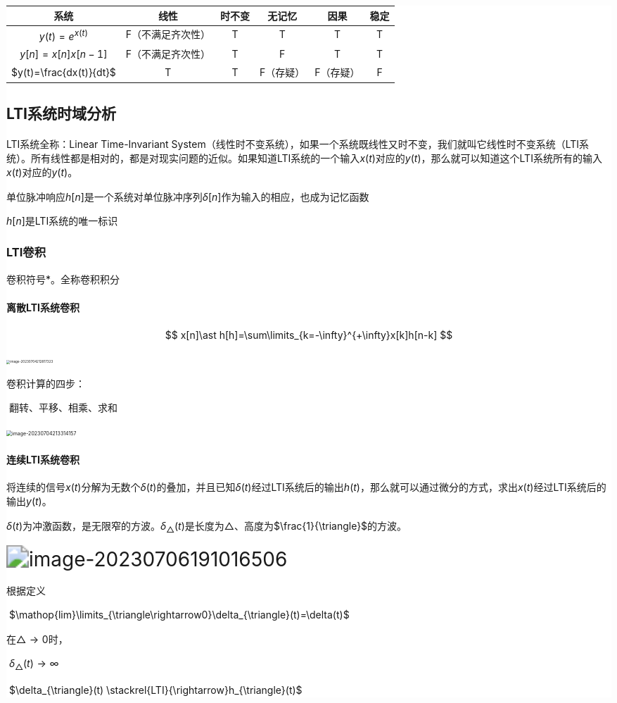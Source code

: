 

| 系统            | 线性 | 时不变 | 无记忆 | 因果 | 稳定 |
| :---------------: | :----: | :------: | :------: | :----: | :----: |
| $y(t)=e^{x(t)}$ | F（不满足齐次性） | T | T | T | T |
| $y[n]=x[n]x[n-1]$ | F（不满足齐次性） | T | F | T | T |
| $y(t)=\frac{dx(t)}{dt}$ | T | T | F（存疑） | F（存疑） | F |



## LTI系统时域分析

LTI系统全称：Linear Time-Invariant System（线性时不变系统），如果一个系统既线性又时不变，我们就叫它线性时不变系统（LTI系统）。所有线性都是相对的，都是对现实问题的近似。如果知道LTI系统的一个输入$x(t)$对应的$y(t)$，那么就可以知道这个LTI系统所有的输入$x(t)$对应的$y(t)$。

单位脉冲响应$h[n]$是一个系统对单位脉冲序列$\delta[n]$作为输入的相应，也成为记忆函数

$h[n]$是LTI系统的唯一标识

### LTI卷积

卷积符号$\ast$。全称卷积积分

####  离散LTI系统卷积

$$
x[n]\ast h[h]=\sum\limits_{k=-\infty}^{+\infty}x[k]h[n-k]
$$

<img src="./Learning.assets/image-20230704212817323.png" alt="image-20230704212817323" style="zoom:33%;" />

卷积计算的四步：

​	翻转、平移、相乘、求和

<img src="./Learning.assets/image-20230704213314157.png" alt="image-20230704213314157" style="zoom:50%;" />

#### 连续LTI系统卷积

将连续的信号$x(t)$分解为无数个$\delta(t)$的叠加，并且已知$\delta(t)$经过LTI系统后的输出$h(t)$，那么就可以通过微分的方式，求出$x(t)$经过LTI系统后的输出$y(t)$。

$\delta(t)$为冲激函数，是无限窄的方波。$\delta_{\triangle}(t)$是长度为$\triangle$、高度为$\frac{1}{\triangle}$的方波。

<img src="./Learning.assets/image-20230706191016506.png" alt="image-20230706191016506" style="zoom: 200%;" />

根据定义

​				$\mathop{lim}\limits_{\triangle\rightarrow0}\delta_{\triangle}(t)=\delta(t)$

在$\triangle \rightarrow0$时，

​				$\delta_{\triangle}(t) \rightarrow \infty$

​				$\delta_{\triangle}(t) \stackrel{LTI}{\rightarrow}h_{\triangle}(t)$
